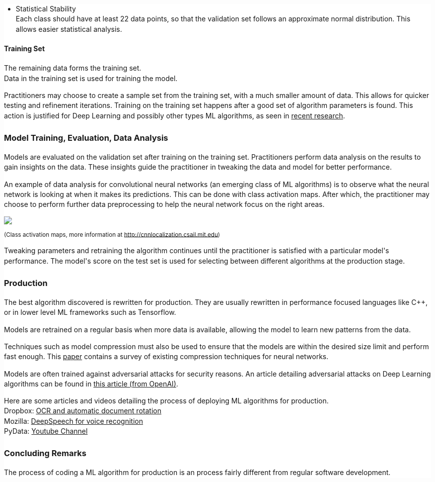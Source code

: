 - Statistical Stability  
Each class should have at least 22 data points, so that the validation set follows an approximate normal distribution. This allows easier statistical analysis.

#### Training Set
The remaining data forms the training set.  
Data in the training set is used for training the model.

Practitioners may choose to create a sample set from the training set, with a much smaller amount of data. This allows for quicker testing and refinement iterations. Training on the training set happens after a good set of algorithm parameters is found. This action is justified for Deep Learning and possibly other types ML algorithms, as seen in [recent research](https://blog.acolyer.org/2018/03/28/deep-learning-scaling-is-predictable-empirically/).

### Model Training, Evaluation, Data Analysis
Models are evaluated on the validation set after training on the training set.
Practitioners perform data analysis on the results to gain insights on the data.
These insights guide the practitioner in tweaking the data and model for better performance.

An example of data analysis for convolutional neural networks (an emerging class of ML algorithms) is to observe what the neural network is looking at when it makes its predictions. This can be done with class activation maps. After which, the practitioner may choose to perform further data preprocessing to help the neural network focus on the right areas. 

<img src="http://cnnlocalization.csail.mit.edu/example.jpg" width="600"/><br/>
<sub>(Class activation maps, more information at http://cnnlocalization.csail.mit.edu)</sub>

Tweaking parameters and retraining the algorithm continues until the practitioner is satisfied with a particular model's performance. The model's score on the test set is used for selecting between different algorithms at the production stage.

### Production
The best algorithm discovered is rewritten for production. They are usually rewritten in performance focused languages like C++, or in lower level ML frameworks such as Tensorflow. 

Models are retrained on a regular basis when more data is available, allowing the model to learn new patterns from the data.

Techniques such as model compression must also be used to ensure that the models are within the desired size limit and perform fast enough. This [paper](https://arxiv.org/abs/1710.09282) contains a survey of existing compression techniques for neural networks. 

Models are often trained against adversarial attacks for security reasons.
An article detailing adversarial attacks on Deep Learning algorithms can be found in [this article (from OpenAI)](https://blog.openai.com/adversarial-example-research/).

Here are some articles and videos detailing the process of deploying ML algorithms for production.  
Dropbox: [OCR and automatic document rotation](https://blogs.dropbox.com/tech/2017/04/creating-a-modern-ocr-pipeline-using-computer-vision-and-deep-learning/)  
Mozilla: [DeepSpeech for voice recognition](https://hacks.mozilla.org/2017/11/a-journey-to-10-word-error-rate/)  
PyData: [Youtube Channel](https://www.youtube.com/user/PyDataTV/videos)

### Concluding Remarks 
The process of coding a ML algorithm for production is an process fairly different from regular software development. 
